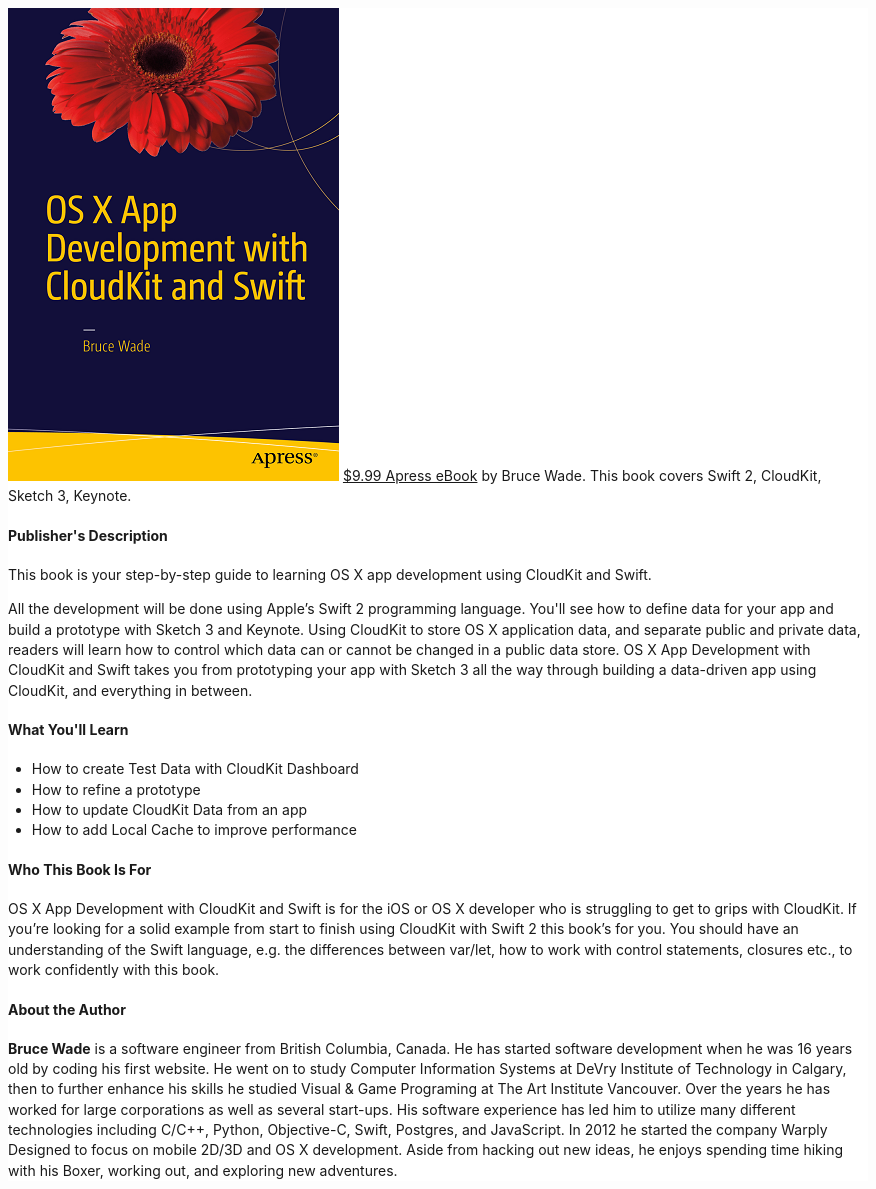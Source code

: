 [![OS X App Development with CloudKit and Swift](/assets/img/learning/apress/os-x-app-development-with-cloudkit-and-swift.png)](http://www.anrdoezrs.net/links/8423497/type/dlg/http://www.apress.com/us/book/9781484218792)
[$9.99 Apress eBook](http://www.anrdoezrs.net/links/8423497/type/dlg/http://www.apress.com/us/book/9781484218792) by Bruce Wade. This book covers Swift 2, CloudKit, Sketch 3, Keynote.

#### Publisher's Description
This book is your step-by-step guide to learning OS X app development using CloudKit and Swift.

All the development will be done using Apple’s Swift 2 programming language. You'll see how to define data for your app and build a prototype with Sketch 3 and Keynote. Using CloudKit to store OS X application data, and separate public and private data, readers will learn how to control which data can or cannot be changed in a public data store. OS X App Development with CloudKit and Swift takes you from prototyping your app with Sketch 3 all the way through building a data-driven app using CloudKit, and everything in between.

#### What You'll Learn
* How to create Test Data with CloudKit Dashboard
* How to refine a prototype
* How to update CloudKit Data from an app
* How to add Local Cache to improve performance

#### Who This Book Is For
OS X App Development with CloudKit and Swift is for the iOS or OS X developer who is struggling to get to grips with CloudKit. If you’re looking for a solid example from start to finish using CloudKit with Swift 2 this book’s for you. You should have an understanding of the Swift language, e.g. the differences between var/let, how to work with control statements, closures etc., to work confidently with this book.

#### About the Author
**Bruce Wade** is a software engineer from British Columbia, Canada. He has started software development when he was 16 years old by coding his first website. He went on to study Computer Information Systems at DeVry Institute of Technology in Calgary, then to further enhance his skills he studied Visual & Game Programing at The Art Institute Vancouver. Over the years he has worked for large corporations as well as several start-ups. His software experience has led him to utilize many different technologies including C/C++, Python, Objective-C, Swift, Postgres, and JavaScript. In 2012 he started the company Warply Designed to focus on mobile 2D/3D and OS X development. Aside from hacking out new ideas, he enjoys spending time hiking with his Boxer, working out, and exploring new adventures.
